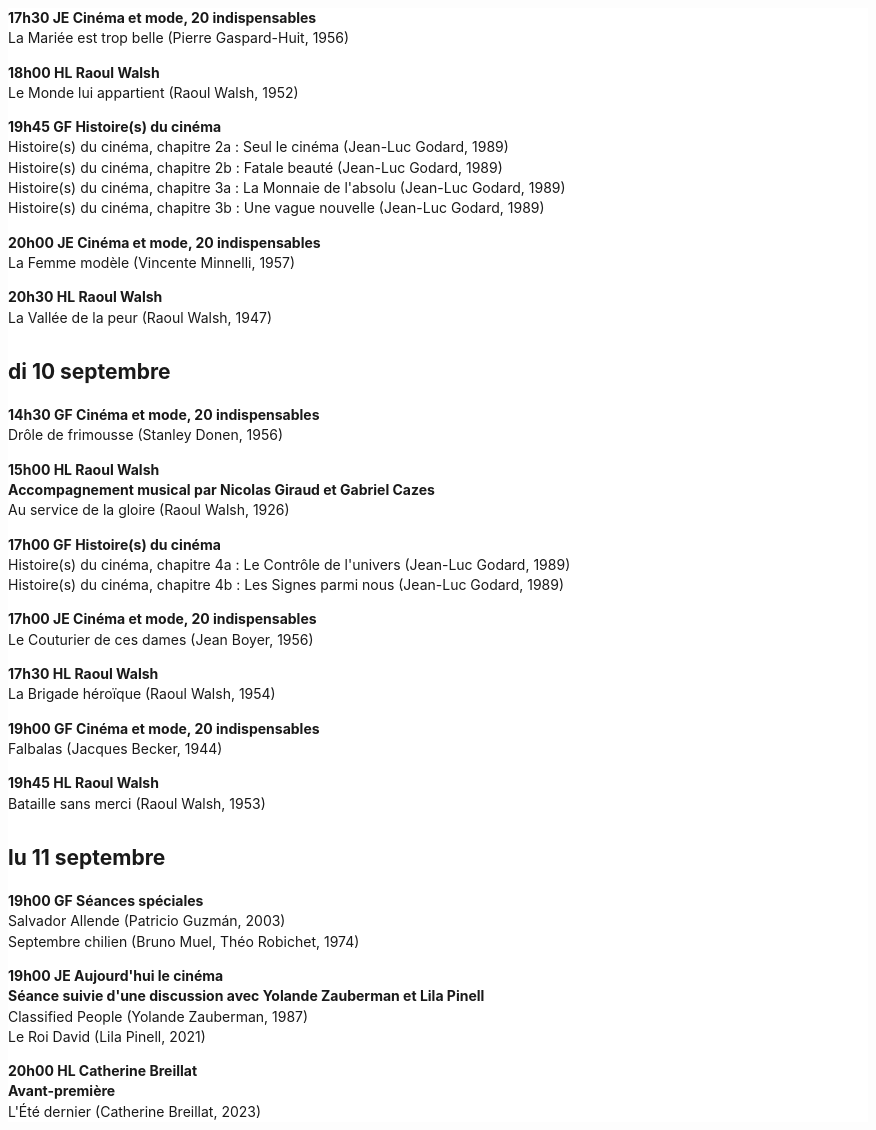 **17h30 JE Cinéma et mode, 20 indispensables**  
La Mariée est trop belle (Pierre Gaspard-Huit, 1956)

**18h00 HL Raoul Walsh**  
Le Monde lui appartient (Raoul Walsh, 1952)

**19h45 GF Histoire(s) du cinéma**  
Histoire(s) du cinéma, chapitre 2a : Seul le cinéma (Jean-Luc Godard, 1989)  
Histoire(s) du cinéma, chapitre 2b : Fatale beauté (Jean-Luc Godard, 1989)  
Histoire(s) du cinéma, chapitre 3a : La Monnaie de l'absolu (Jean-Luc Godard, 1989)  
Histoire(s) du cinéma, chapitre 3b : Une vague nouvelle (Jean-Luc Godard, 1989)

**20h00 JE Cinéma et mode, 20 indispensables**  
La Femme modèle (Vincente Minnelli, 1957)

**20h30 HL Raoul Walsh**  
La Vallée de la peur (Raoul Walsh, 1947)

## di 10 septembre

**14h30 GF Cinéma et mode, 20 indispensables**  
Drôle de frimousse (Stanley Donen, 1956)

**15h00 HL Raoul Walsh**  
**Accompagnement musical par Nicolas Giraud et Gabriel Cazes**  
Au service de la gloire (Raoul Walsh, 1926)

**17h00 GF Histoire(s) du cinéma**  
Histoire(s) du cinéma, chapitre 4a : Le Contrôle de l'univers (Jean-Luc Godard, 1989)  
Histoire(s) du cinéma, chapitre 4b : Les Signes parmi nous (Jean-Luc Godard, 1989)

**17h00 JE Cinéma et mode, 20 indispensables**  
Le Couturier de ces dames (Jean Boyer, 1956)

**17h30 HL Raoul Walsh**  
La Brigade héroïque (Raoul Walsh, 1954)

**19h00 GF Cinéma et mode, 20 indispensables**  
Falbalas (Jacques Becker, 1944)

**19h45 HL Raoul Walsh**  
Bataille sans merci (Raoul Walsh, 1953)

## lu 11 septembre

**19h00 GF Séances spéciales**  
Salvador Allende (Patricio Guzmán, 2003)  
Septembre chilien (Bruno Muel, Théo Robichet, 1974)

**19h00 JE Aujourd'hui le cinéma**  
**Séance suivie d'une discussion avec Yolande Zauberman et Lila Pinell**  
Classified People (Yolande Zauberman, 1987)  
Le Roi David (Lila Pinell, 2021)

**20h00 HL Catherine Breillat**  
**Avant-première**  
L'Été dernier (Catherine Breillat, 2023)
